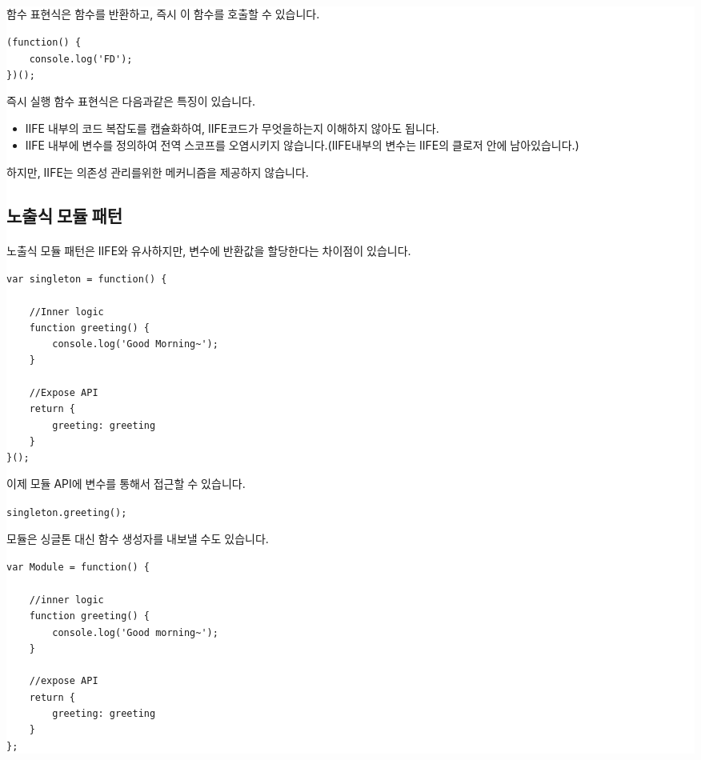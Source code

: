 함수 표현식은 함수를 반환하고, 즉시 이 함수를 호출할 수 있습니다.

```
(function() {
	console.log('FD');
})();
```

즉시 실행 함수 표현식은 다음과같은 특징이 있습니다.

- IIFE 내부의 코드 복잡도를 캡슐화하여, IIFE코드가 무엇을하는지 이해하지 않아도 됩니다.
- IIFE 내부에 변수를 정의하여 전역 스코프를 오염시키지 않습니다.(IIFE내부의 변수는 IIFE의 클로저 안에 남아있습니다.)



하지만, IIFE는 의존성 관리를위한 메커니즘을 제공하지 않습니다.



<h2>
  노출식 모듈 패턴
</h2>

노출식 모듈 패턴은 IIFE와 유사하지만, 변수에 반환값을 할당한다는 차이점이 있습니다.

```
var singleton = function() {

	//Inner logic
	function greeting() {
		console.log('Good Morning~');
	}
	
	//Expose API
	return {
		greeting: greeting
	}
}();
```

이제 모듈 API에 변수를 통해서 접근할 수 있습니다.

```
singleton.greeting();
```

모듈은 싱글톤 대신 함수 생성자를 내보낼 수도 있습니다.

```
var Module = function() {

	//inner logic
	function greeting() {
		console.log('Good morning~');
	}
	
	//expose API
	return {
		greeting: greeting
	}
};
```
